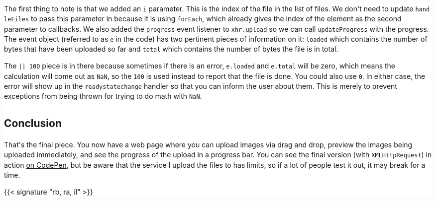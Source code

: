The first thing to note is that we added an `i` parameter. This is the index of the file in the list of files. We don't need to update `handleFiles` to pass this parameter in because it is using `forEach`, which already gives the index of the element as the second parameter to callbacks. We also added the `progress` event listener to `xhr.upload` so we can call `updateProgress` with the progress. The event object (referred to as `e` in the code) has two pertinent pieces of information on it: `loaded` which contains the number of bytes that have been uploaded so far and `total` which contains the number of bytes the file is in total.

The `|| 100` piece is in there because sometimes if there is an error, `e.loaded` and `e.total` will be zero, which means the calculation will come out as `NaN`, so the `100` is used instead to report that the file is done. You could also use `0`. In either case, the error will show up in the `readystatechange` handler so that you can inform the user about them. This is merely to prevent exceptions from being thrown for trying to do math with `NaN`.

## Conclusion

That's the final piece. You now have a web page where you can upload images via drag and drop, preview the images being uploaded immediately, and see the progress of the upload in a progress bar. You can see the final version (with `XMLHttpRequest`) in action [on CodePen](https://codepen.io/joezimjs/pen/yPWQbd), but be aware that the service I upload the files to has limits, so if a lot of people test it out, it may break for a time.

{{< signature "rb, ra, il" >}}

